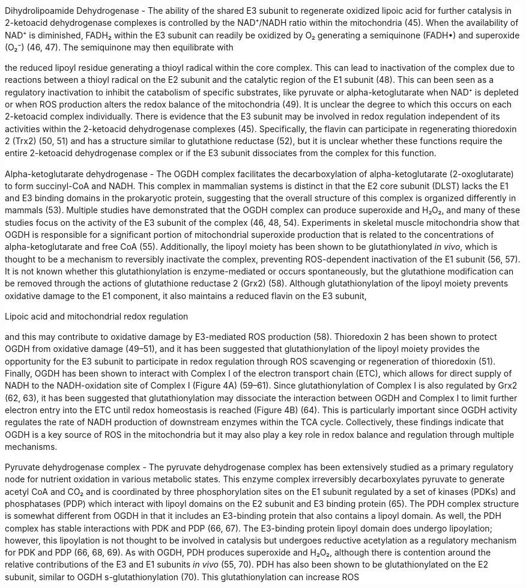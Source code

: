 Dihydrolipoamide Dehydrogenase - The ability of the shared E3 subunit to regenerate oxidized lipoic acid for further catalysis in 2-ketoacid dehydrogenase complexes is controlled by the NAD⁺/NADH ratio within the mitochondria (45). When the availability of NAD⁺ is diminished, FADH₂ within the E3 subunit can readily be oxidized by O₂ generating a semiquinone (FADH•) and superoxide (O₂⁻) (46, 47). The semiquinone may then equilibrate with

the reduced lipoyl residue generating a thioyl radical within the core complex. This can lead to inactivation of the complex due to reactions between a thioyl radical on the E2 subunit and the catalytic region of the E1 subunit (48). This can been seen as a regulatory inactivation to inhibit the catabolism of specific substrates, like pyruvate or alpha-ketoglutarate when NAD⁺ is depleted or when ROS production alters the redox balance of the mitochondria (49). It is unclear the degree to which this occurs on each 2-ketoacid complex individually. There is evidence that the E3 subunit may be involved in redox regulation independent of its activities within the 2-ketoacid dehydrogenase complexes (45). Specifically, the flavin can participate in regenerating thioredoxin 2 (Trx2) (50, 51) and has a structure similar to glutathione reductase (52), but it is unclear whether these functions require the entire 2-ketoacid dehydrogenase complex or if the E3 subunit dissociates from the complex for this function.

Alpha-ketoglutarate dehydrogenase - The OGDH complex facilitates the decarboxylation of alpha-ketoglutarate (2-oxoglutarate) to form succinyl-CoA and NADH. This complex in mammalian systems is distinct in that the E2 core subunit (DLST) lacks the E1 and E3 binding domains in the prokaryotic protein, suggesting that the overall structure of this complex is organized differently in mammals (53). Multiple studies have demonstrated that the OGDH complex can produce superoxide and H₂O₂, and many of these studies focus on the activity of the E3 subunit of the complex (46, 48, 54). Experiments in skeletal muscle mitochondria show that OGDH is responsible for a significant portion of mitochondrial superoxide production that is related to the concentrations of alpha-ketoglutarate and free CoA (55). Additionally, the lipoyl moiety has been shown to be glutathionylated *in vivo*, which is thought to be a mechanism to reversibly inactivate the complex, preventing ROS-dependent inactivation of the E1 subunit (56, 57). It is not known whether this glutathionylation is enzyme-mediated or occurs spontaneously, but the glutathione modification can be removed through the actions of glutathione reductase 2 (Grx2) (58). Although glutathionylation of the lipoyl moiety prevents oxidative damage to the E1 component, it also maintains a reduced flavin on the E3 subunit,

Lipoic acid and mitochondrial redox regulation

and this may contribute to oxidative damage by E3-mediated ROS production (58). Thioredoxin 2 has been shown to protect OGDH from oxidative damage (49–51), and it has been suggested that glutathionylation of the lipoyl moiety provides the opportunity for the E3 subunit to participate in redox regulation through ROS scavenging or regeneration of thioredoxin (51). Finally, OGDH has been shown to interact with Complex I of the electron transport chain (ETC), which allows for direct supply of NADH to the NADH-oxidation site of Complex I (Figure 4A) (59–61). Since glutathionylation of Complex I is also regulated by Grx2 (62, 63), it has been suggested that glutathionylation may dissociate the interaction between OGDH and Complex I to limit further electron entry into the ETC until redox homeostasis is reached (Figure 4B) (64). This is particularly important since OGDH activity regulates the rate of NADH production of downstream enzymes within the TCA cycle. Collectively, these findings indicate that OGDH is a key source of ROS in the mitochondria but it may also play a key role in redox balance and regulation through multiple mechanisms.

Pyruvate dehydrogenase complex - The pyruvate dehydrogenase complex has been extensively studied as a primary regulatory node for nutrient oxidation in various metabolic states. This enzyme complex irreversibly decarboxylates pyruvate to generate acetyl CoA and CO₂ and is coordinated by three phosphorylation sites on the E1 subunit regulated by a set of kinases (PDKs) and phosphatases (PDP) which interact with lipoyl domains on the E2 subunit and E3 binding protein (65). The PDH complex structure is somewhat different from OGDH in that it includes an E3-binding protein that also contains a lipoyl domain. As well, the PDH complex has stable interactions with PDK and PDP (66, 67). The E3-binding protein lipoyl domain does undergo lipoylation; however, this lipoylation is not thought to be involved in catalysis but undergoes reductive acetylation as a regulatory mechanism for PDK and PDP (66, 68, 69). As with OGDH, PDH produces superoxide and H₂O₂, although there is contention around the relative contributions of the E3 and E1 subunits *in vivo* (55, 70). PDH has also been shown to be glutathionylated on the E2 subunit, similar to OGDH s-glutathionylation (70). This glutathionylation can increase ROS

